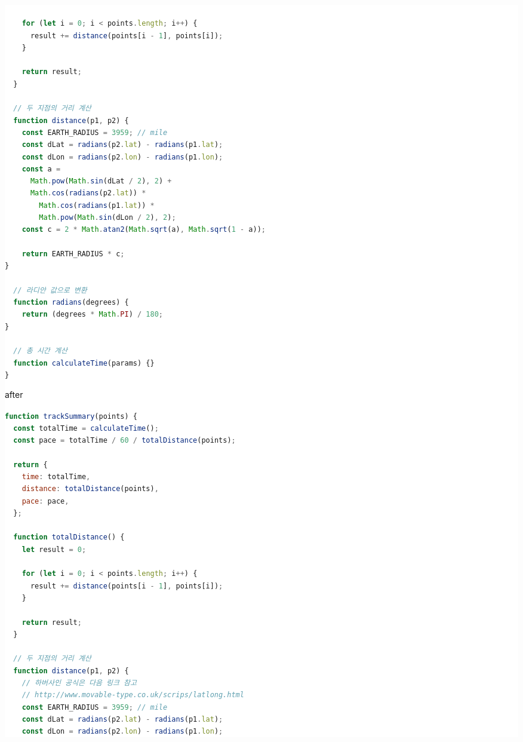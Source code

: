 ```jsx

    for (let i = 0; i < points.length; i++) {
      result += distance(points[i - 1], points[i]);
    }

    return result;
  }

  // 두 지점의 거리 계산
  function distance(p1, p2) {
    const EARTH_RADIUS = 3959; // mile
    const dLat = radians(p2.lat) - radians(p1.lat);
    const dLon = radians(p2.lon) - radians(p1.lon);
    const a =
      Math.pow(Math.sin(dLat / 2), 2) +
      Math.cos(radians(p2.lat)) *
        Math.cos(radians(p1.lat)) *
        Math.pow(Math.sin(dLon / 2), 2);
    const c = 2 * Math.atan2(Math.sqrt(a), Math.sqrt(1 - a));

    return EARTH_RADIUS * c;
}

  // 라디안 값으로 변환
  function radians(degrees) {
    return (degrees * Math.PI) / 180;
}

  // 총 시간 계산
  function calculateTime(params) {}
}
```


after

```jsx
function trackSummary(points) {
  const totalTime = calculateTime();
  const pace = totalTime / 60 / totalDistance(points);

  return {
    time: totalTime,
    distance: totalDistance(points),
    pace: pace,
  };

  function totalDistance() {
    let result = 0;

    for (let i = 0; i < points.length; i++) {
      result += distance(points[i - 1], points[i]);
    }

    return result;
  }

  // 두 지점의 거리 계산
  function distance(p1, p2) {
    // 하버사인 공식은 다음 링크 참고
    // http://www.movable-type.co.uk/scrips/latlong.html
    const EARTH_RADIUS = 3959; // mile
    const dLat = radians(p2.lat) - radians(p1.lat);
    const dLon = radians(p2.lon) - radians(p1.lon);
```